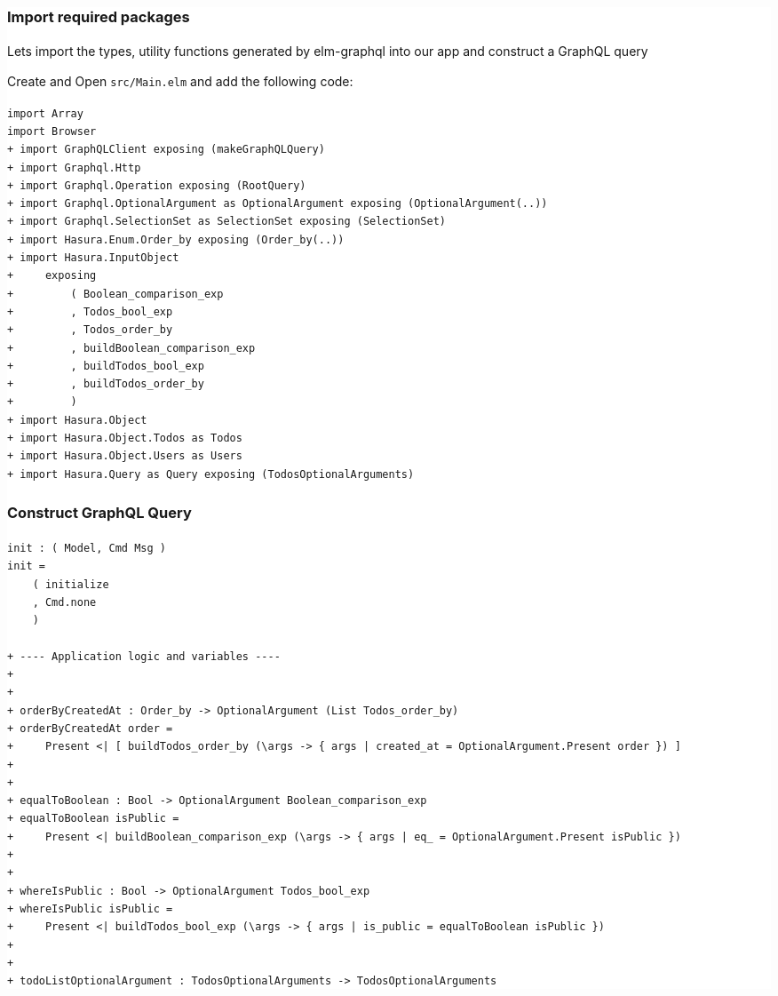 ### Import required packages

Lets import the types, utility functions generated by elm-graphql into our app and construct a GraphQL query

Create and Open `src/Main.elm` and add the following code:

<GithubLink link="https://github.com/hasura/graphql-engine/blob/master/community/learn/graphql-tutorials/tutorials/elm/app-final/src/Main.elm" text="src/Main.elm" />

```
import Array
import Browser
+ import GraphQLClient exposing (makeGraphQLQuery)
+ import Graphql.Http
+ import Graphql.Operation exposing (RootQuery)
+ import Graphql.OptionalArgument as OptionalArgument exposing (OptionalArgument(..))
+ import Graphql.SelectionSet as SelectionSet exposing (SelectionSet)
+ import Hasura.Enum.Order_by exposing (Order_by(..))
+ import Hasura.InputObject
+     exposing
+         ( Boolean_comparison_exp
+         , Todos_bool_exp
+         , Todos_order_by
+         , buildBoolean_comparison_exp
+         , buildTodos_bool_exp
+         , buildTodos_order_by
+         )   
+ import Hasura.Object
+ import Hasura.Object.Todos as Todos
+ import Hasura.Object.Users as Users
+ import Hasura.Query as Query exposing (TodosOptionalArguments)

```

### Construct GraphQL Query

```
init : ( Model, Cmd Msg )
init =
    ( initialize
    , Cmd.none
    )

+ ---- Application logic and variables ----
+ 
+ 
+ orderByCreatedAt : Order_by -> OptionalArgument (List Todos_order_by)
+ orderByCreatedAt order =
+     Present <| [ buildTodos_order_by (\args -> { args | created_at = OptionalArgument.Present order }) ]
+ 
+ 
+ equalToBoolean : Bool -> OptionalArgument Boolean_comparison_exp
+ equalToBoolean isPublic =
+     Present <| buildBoolean_comparison_exp (\args -> { args | eq_ = OptionalArgument.Present isPublic })
+ 
+ 
+ whereIsPublic : Bool -> OptionalArgument Todos_bool_exp
+ whereIsPublic isPublic =
+     Present <| buildTodos_bool_exp (\args -> { args | is_public = equalToBoolean isPublic })
+ 
+ 
+ todoListOptionalArgument : TodosOptionalArguments -> TodosOptionalArguments
```
